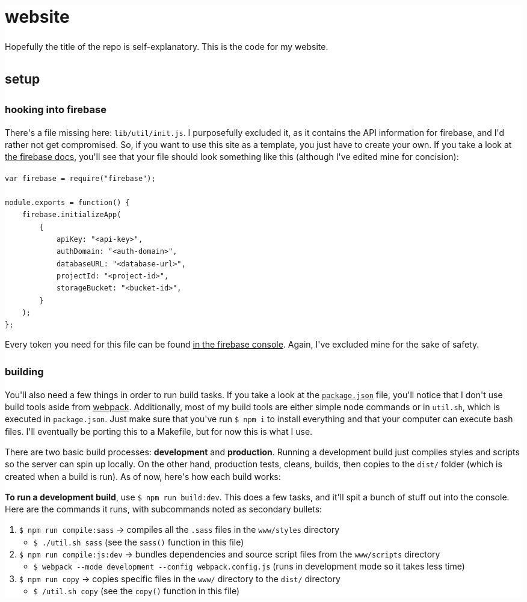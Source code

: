 # website
Hopefully the title of the repo is self-explanatory. This is the code for my website.

## setup
### hooking into firebase
There's a file missing here: `lib/util/init.js`. I purposefully excluded it, as it contains the API information for firebase, and I'd rather not get compromised. So, if you want to use this site as a template, you just have to create your own. If you take a look at [the firebase docs](https://firebase.google.com/docs/database/web/start), you'll see that your file should look something like this (although I've edited mine for concision):

```
var firebase = require("firebase");

module.exports = function() {
    firebase.initializeApp(
        {
            apiKey: "<api-key>",
            authDomain: "<auth-domain>",
            databaseURL: "<database-url>",
            projectId: "<project-id>",
            storageBucket: "<bucket-id>",
        }
    );
};
```
Every token you need for this file can be found [in the firebase console](https://console.firebase.google.com/u/0/). Again, I've excluded mine for the sake of safety.

### building
You'll also need a few things in order to run build tasks. If you take a look at the [`package.json`](https://github.com/apizzimenti/website/blob/master/package.json) file, you'll notice that I don't use build tools aside from [webpack](https://webpack.js.org/). Additionally, most of my build tools are either simple node commands or in `util.sh`, which is executed in `package.json`. Just make sure that you've run `$ npm i` to install everything and that your computer can execute bash files. I'll eventually be porting this to a Makefile, but for now this is what I use.

There are two basic build processes: **development** and **production**. Running a development build just compiles styles and scripts so the server can spin up locally. On the other hand, production tests, cleans, builds, then copies to the `dist/` folder (which is created when a build is run). As of now, here's how each build works:

**To run a development build**, use `$ npm run build:dev`. This does a few tasks, and it'll spit a bunch of stuff out into the console. Here are the commands it runs, with subcommands noted as secondary bullets:

1. `$ npm run compile:sass` &rarr; compiles all the `.sass` files in the `www/styles` directory
    * `$ ./util.sh sass` (see the `sass()` function in this file)
2. `$ npm run compile:js:dev` &rarr; bundles dependencies and source script files from the `www/scripts` directory
    * `$ webpack --mode development --config webpack.config.js` (runs in development mode so it takes less time)
3. `$ npm run copy` &rarr; copies specific files in the `www/` directory to the `dist/` directory
    * `$ /util.sh copy` (see the `copy()` function in this file)
